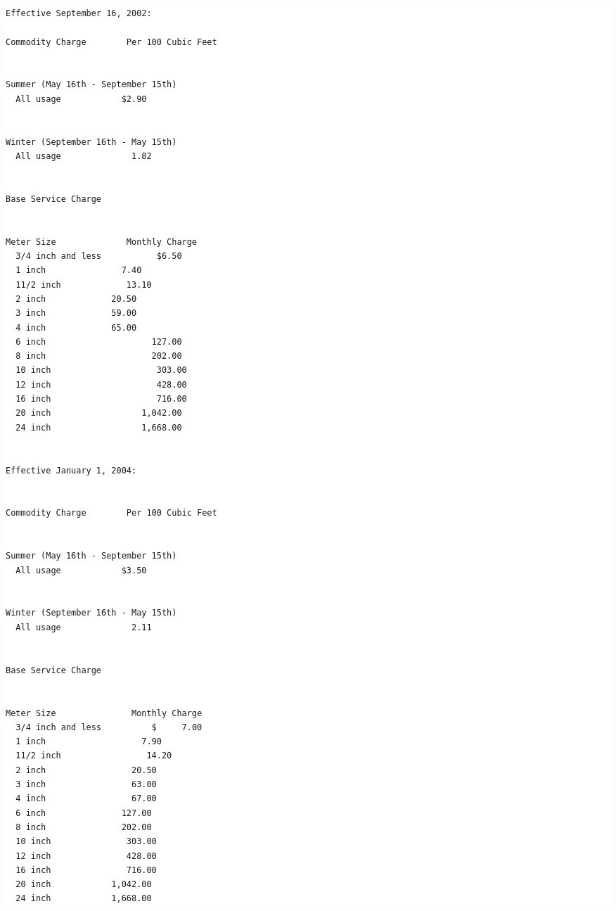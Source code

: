     Effective September 16, 2002:  
  
    Commodity Charge        Per 100 Cubic Feet  
  
  
    Summer (May 16th - September 15th)  
      All usage            $2.90  
  
  
    Winter (September 16th - May 15th)  
      All usage              1.82  
  
  
    Base Service Charge  
  
  
    Meter Size              Monthly Charge  
      3/4 inch and less           $6.50  
      1 inch               7.40  
      11/2 inch             13.10  
      2 inch             20.50  
      3 inch             59.00  
      4 inch             65.00  
      6 inch                     127.00  
      8 inch                     202.00  
      10 inch                     303.00  
      12 inch                     428.00  
      16 inch                     716.00  
      20 inch                  1,042.00  
      24 inch                  1,668.00  
  
  
    Effective January 1, 2004:  
  
  
    Commodity Charge        Per 100 Cubic Feet  
  
  
    Summer (May 16th - September 15th)  
      All usage            $3.50  
  
  
    Winter (September 16th - May 15th)  
      All usage              2.11  
  
  
    Base Service Charge  
  
  
    Meter Size               Monthly Charge  
      3/4 inch and less          $     7.00  
      1 inch                   7.90  
      11/2 inch                 14.20  
      2 inch                 20.50  
      3 inch                 63.00  
      4 inch                 67.00  
      6 inch               127.00  
      8 inch               202.00  
      10 inch               303.00  
      12 inch               428.00  
      16 inch               716.00  
      20 inch            1,042.00  
      24 inch            1,668.00  
  
